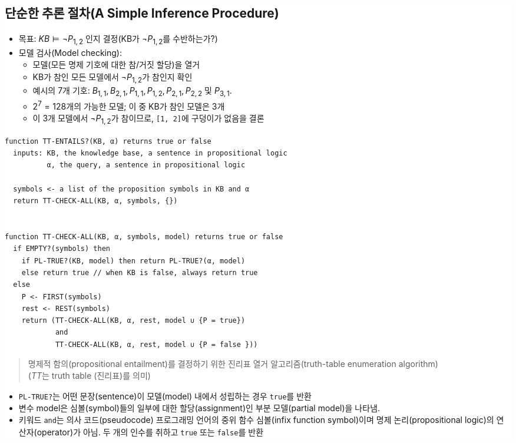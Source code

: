 ## 단순한 추론 절차(A Simple Inference Procedure)
- 목표: $KB \vDash \neg P_{1,2}$ 인지 결정(KB가 $\neg P_{1,2}$를 수반하는가?)
- 모델 검사(Model checking):
    - 모델(모든 명제 기호에 대한 참/거짓 할당)을 열거
    - KB가 참인 모든 모델에서 $\neg P_{1,2}$가 참인지 확인
    - 예시의 7개 기호: $B_{1,1}, B_{2,1}, P_{1,1}, P_{1,2}, P_{2,1}, P_{2,2}$ 및 $P_{3,1}$.
    - $2^7 = 128$개의 가능한 모델; 이 중 KB가 참인 모델은 3개
    - 이 3개 모델에서 $\neg P_{1,2}$가 참이므로, `[1, 2]`에 구덩이가 없음을 결론

```
function TT-ENTAILS?(KB, α) returns true or false
  inputs: KB, the knowledge base, a sentence in propositional logic
          α, the query, a sentence in propositional logic

  symbols <- a list of the proposition symbols in KB and α
  return TT-CHECK-ALL(KB, α, symbols, {})


function TT-CHECK-ALL(KB, α, symbols, model) returns true or false
  if EMPTY?(symbols) then
    if PL-TRUE?(KB, model) then return PL-TRUE?(α, model)
    else return true // when KB is false, always return true
  else
    P <- FIRST(symbols)
    rest <- REST(symbols)
    return (TT-CHECK-ALL(KB, α, rest, model ∪ {P = true})
            and
            TT-CHECK-ALL(KB, α, rest, model ∪ {P = false }))
```

> 명제적 함의(propositional entailment)를 결정하기 위한 진리표 열거 알고리즘(truth-table enumeration algorithm)  
> ($TT$는 truth table (진리표)를 의미)

  - `PL-TRUE?`는 어떤 문장(sentence)이 모델(model) 내에서 성립하는 경우 `true`를 반환
  - 변수 model은 심볼(symbol)들의 일부에 대한 할당(assignment)인 부분 모델(partial model)을 나타냄.
  - 키워드 `and`는 의사 코드(pseudocode) 프로그래밍 언어의 중위 함수 심볼(infix function symbol)이며 명제 논리(propositional logic)의 연산자(operator)가 아님. 두 개의 인수를 취하고 `true` 또는 `false`를 반환